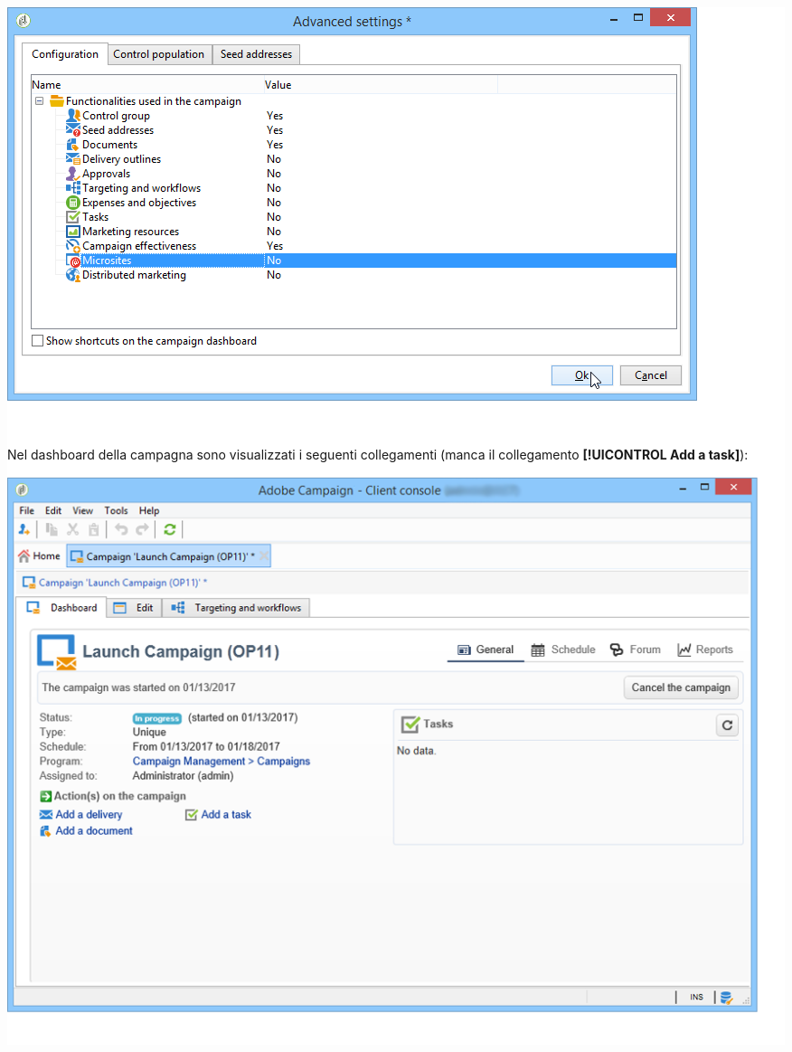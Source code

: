 ![](assets/s_ncs_user_op_template_tab1.4.png)

Nel dashboard della campagna sono visualizzati i seguenti collegamenti (manca il collegamento **[!UICONTROL Add a task]**):

![](assets/s_ncs_user_op_template_tab1.3ex.png)
